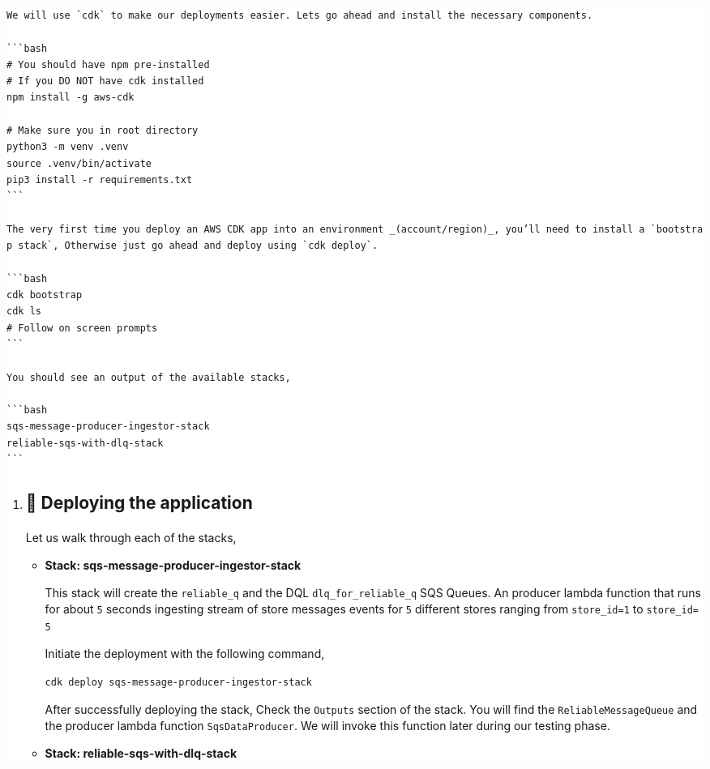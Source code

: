     We will use `cdk` to make our deployments easier. Lets go ahead and install the necessary components.

    ```bash
    # You should have npm pre-installed
    # If you DO NOT have cdk installed
    npm install -g aws-cdk

    # Make sure you in root directory
    python3 -m venv .venv
    source .venv/bin/activate
    pip3 install -r requirements.txt
    ```

    The very first time you deploy an AWS CDK app into an environment _(account/region)_, you’ll need to install a `bootstrap stack`, Otherwise just go ahead and deploy using `cdk deploy`.

    ```bash
    cdk bootstrap
    cdk ls
    # Follow on screen prompts
    ```

    You should see an output of the available stacks,

    ```bash
    sqs-message-producer-ingestor-stack
    reliable-sqs-with-dlq-stack
    ```

1.  ## 🚀 Deploying the application

    Let us walk through each of the stacks,

    - **Stack: sqs-message-producer-ingestor-stack**

      This stack will create the `reliable_q` and the DQL `dlq_for_reliable_q` SQS Queues. An producer lambda function that runs for about `5` seconds ingesting stream of store messages events for `5` different stores ranging from `store_id=1` to `store_id=5`

      Initiate the deployment with the following command,

      ```bash
      cdk deploy sqs-message-producer-ingestor-stack
      ```

      After successfully deploying the stack, Check the `Outputs` section of the stack. You will find the `ReliableMessageQueue` and the producer lambda function `SqsDataProducer`. We will invoke this function later during our testing phase.

    - **Stack: reliable-sqs-with-dlq-stack**
